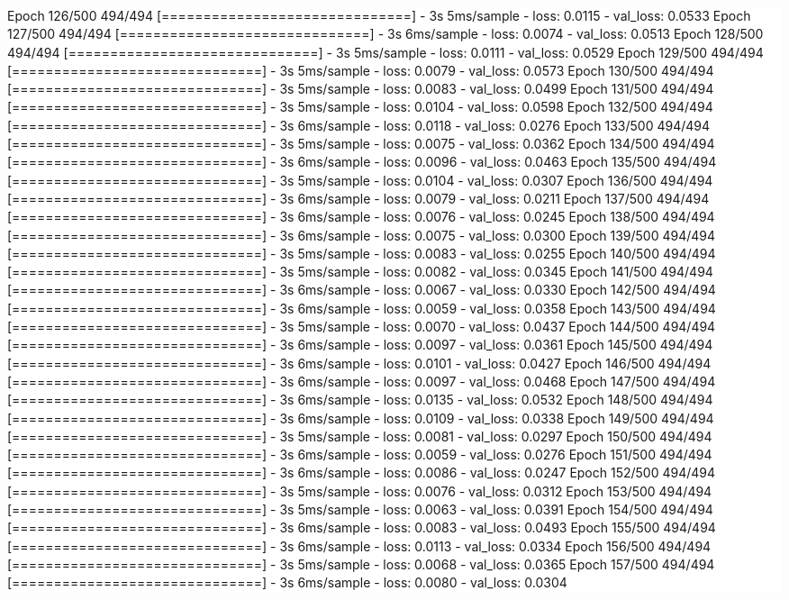 Epoch 126/500
494/494 [==============================] - 3s 5ms/sample - loss: 0.0115 - val_loss: 0.0533
Epoch 127/500
494/494 [==============================] - 3s 6ms/sample - loss: 0.0074 - val_loss: 0.0513
Epoch 128/500
494/494 [==============================] - 3s 5ms/sample - loss: 0.0111 - val_loss: 0.0529
Epoch 129/500
494/494 [==============================] - 3s 5ms/sample - loss: 0.0079 - val_loss: 0.0573
Epoch 130/500
494/494 [==============================] - 3s 5ms/sample - loss: 0.0083 - val_loss: 0.0499
Epoch 131/500
494/494 [==============================] - 3s 5ms/sample - loss: 0.0104 - val_loss: 0.0598
Epoch 132/500
494/494 [==============================] - 3s 6ms/sample - loss: 0.0118 - val_loss: 0.0276
Epoch 133/500
494/494 [==============================] - 3s 5ms/sample - loss: 0.0075 - val_loss: 0.0362
Epoch 134/500
494/494 [==============================] - 3s 6ms/sample - loss: 0.0096 - val_loss: 0.0463
Epoch 135/500
494/494 [==============================] - 3s 5ms/sample - loss: 0.0104 - val_loss: 0.0307
Epoch 136/500
494/494 [==============================] - 3s 6ms/sample - loss: 0.0079 - val_loss: 0.0211
Epoch 137/500
494/494 [==============================] - 3s 6ms/sample - loss: 0.0076 - val_loss: 0.0245
Epoch 138/500
494/494 [==============================] - 3s 6ms/sample - loss: 0.0075 - val_loss: 0.0300
Epoch 139/500
494/494 [==============================] - 3s 5ms/sample - loss: 0.0083 - val_loss: 0.0255
Epoch 140/500
494/494 [==============================] - 3s 5ms/sample - loss: 0.0082 - val_loss: 0.0345
Epoch 141/500
494/494 [==============================] - 3s 6ms/sample - loss: 0.0067 - val_loss: 0.0330
Epoch 142/500
494/494 [==============================] - 3s 6ms/sample - loss: 0.0059 - val_loss: 0.0358
Epoch 143/500
494/494 [==============================] - 3s 5ms/sample - loss: 0.0070 - val_loss: 0.0437
Epoch 144/500
494/494 [==============================] - 3s 6ms/sample - loss: 0.0097 - val_loss: 0.0361
Epoch 145/500
494/494 [==============================] - 3s 6ms/sample - loss: 0.0101 - val_loss: 0.0427
Epoch 146/500
494/494 [==============================] - 3s 6ms/sample - loss: 0.0097 - val_loss: 0.0468
Epoch 147/500
494/494 [==============================] - 3s 6ms/sample - loss: 0.0135 - val_loss: 0.0532
Epoch 148/500
494/494 [==============================] - 3s 6ms/sample - loss: 0.0109 - val_loss: 0.0338
Epoch 149/500
494/494 [==============================] - 3s 5ms/sample - loss: 0.0081 - val_loss: 0.0297
Epoch 150/500
494/494 [==============================] - 3s 6ms/sample - loss: 0.0059 - val_loss: 0.0276
Epoch 151/500
494/494 [==============================] - 3s 6ms/sample - loss: 0.0086 - val_loss: 0.0247
Epoch 152/500
494/494 [==============================] - 3s 5ms/sample - loss: 0.0076 - val_loss: 0.0312
Epoch 153/500
494/494 [==============================] - 3s 5ms/sample - loss: 0.0063 - val_loss: 0.0391
Epoch 154/500
494/494 [==============================] - 3s 6ms/sample - loss: 0.0083 - val_loss: 0.0493
Epoch 155/500
494/494 [==============================] - 3s 6ms/sample - loss: 0.0113 - val_loss: 0.0334
Epoch 156/500
494/494 [==============================] - 3s 5ms/sample - loss: 0.0068 - val_loss: 0.0365
Epoch 157/500
494/494 [==============================] - 3s 6ms/sample - loss: 0.0080 - val_loss: 0.0304